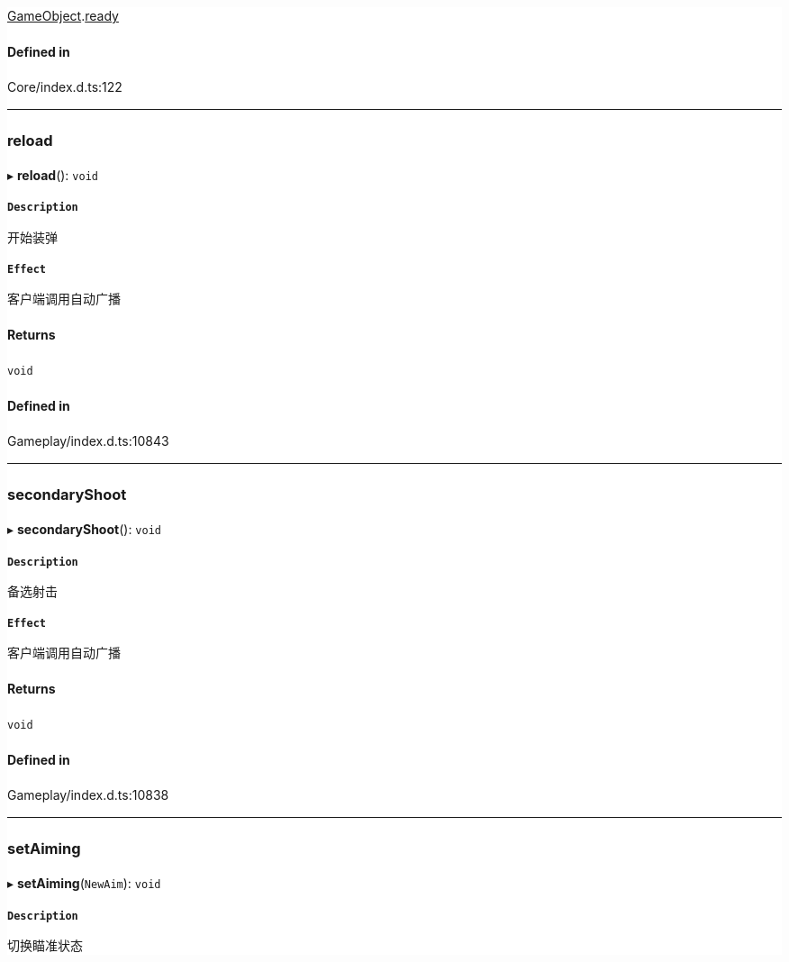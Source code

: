 [GameObject](Core.Core.GameObject.md).[ready](Core.Core.GameObject.md#ready)

#### Defined in

Core/index.d.ts:122

---

### reload

▸ **reload**(): `void`

**`Description`**

开始装弹

**`Effect`**

客户端调用自动广播

#### Returns

`void`

#### Defined in

Gameplay/index.d.ts:10843

---

### secondaryShoot

▸ **secondaryShoot**(): `void`

**`Description`**

备选射击

**`Effect`**

客户端调用自动广播

#### Returns

`void`

#### Defined in

Gameplay/index.d.ts:10838

---

### setAiming

▸ **setAiming**(`NewAim`): `void`

**`Description`**

切换瞄准状态
